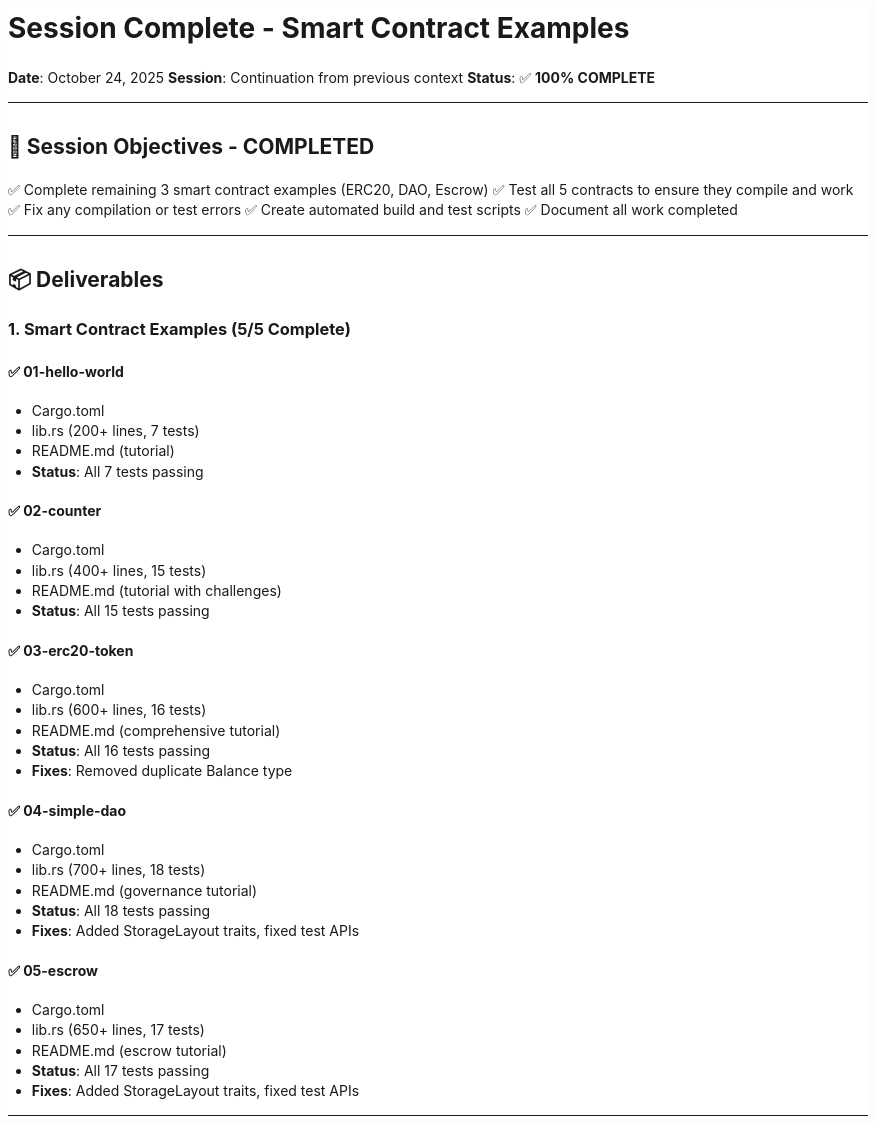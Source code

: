 # Session Complete - Smart Contract Examples

**Date**: October 24, 2025
**Session**: Continuation from previous context
**Status**: ✅ **100% COMPLETE**

---

## 🎯 Session Objectives - COMPLETED

✅ Complete remaining 3 smart contract examples (ERC20, DAO, Escrow)
✅ Test all 5 contracts to ensure they compile and work
✅ Fix any compilation or test errors
✅ Create automated build and test scripts
✅ Document all work completed

---

## 📦 Deliverables

### 1. Smart Contract Examples (5/5 Complete)

#### ✅ 01-hello-world
- Cargo.toml
- lib.rs (200+ lines, 7 tests)
- README.md (tutorial)
- **Status**: All 7 tests passing

#### ✅ 02-counter
- Cargo.toml
- lib.rs (400+ lines, 15 tests)
- README.md (tutorial with challenges)
- **Status**: All 15 tests passing

#### ✅ 03-erc20-token
- Cargo.toml
- lib.rs (600+ lines, 16 tests)
- README.md (comprehensive tutorial)
- **Status**: All 16 tests passing
- **Fixes**: Removed duplicate Balance type

#### ✅ 04-simple-dao
- Cargo.toml
- lib.rs (700+ lines, 18 tests)
- README.md (governance tutorial)
- **Status**: All 18 tests passing
- **Fixes**: Added StorageLayout traits, fixed test APIs

#### ✅ 05-escrow
- Cargo.toml
- lib.rs (650+ lines, 17 tests)
- README.md (escrow tutorial)
- **Status**: All 17 tests passing
- **Fixes**: Added StorageLayout traits, fixed test APIs

---